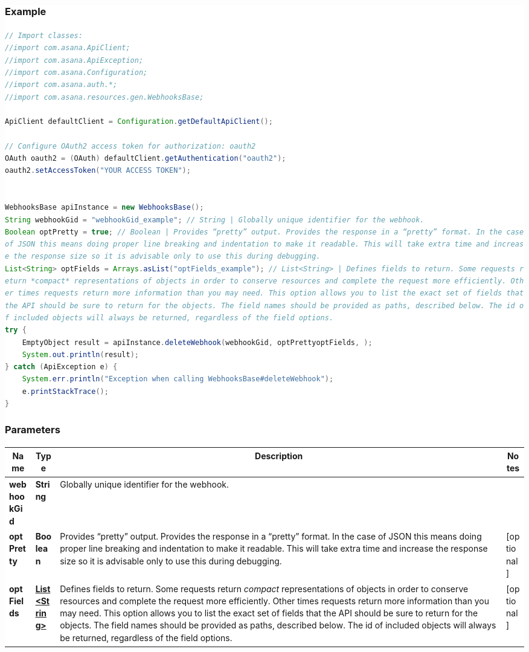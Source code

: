 ### Example
```java
// Import classes:
//import com.asana.ApiClient;
//import com.asana.ApiException;
//import com.asana.Configuration;
//import com.asana.auth.*;
//import com.asana.resources.gen.WebhooksBase;

ApiClient defaultClient = Configuration.getDefaultApiClient();

// Configure OAuth2 access token for authorization: oauth2
OAuth oauth2 = (OAuth) defaultClient.getAuthentication("oauth2");
oauth2.setAccessToken("YOUR ACCESS TOKEN");


WebhooksBase apiInstance = new WebhooksBase();
String webhookGid = "webhookGid_example"; // String | Globally unique identifier for the webhook.
Boolean optPretty = true; // Boolean | Provides “pretty” output. Provides the response in a “pretty” format. In the case of JSON this means doing proper line breaking and indentation to make it readable. This will take extra time and increase the response size so it is advisable only to use this during debugging.
List<String> optFields = Arrays.asList("optFields_example"); // List<String> | Defines fields to return. Some requests return *compact* representations of objects in order to conserve resources and complete the request more efficiently. Other times requests return more information than you may need. This option allows you to list the exact set of fields that the API should be sure to return for the objects. The field names should be provided as paths, described below. The id of included objects will always be returned, regardless of the field options.
try {
    EmptyObject result = apiInstance.deleteWebhook(webhookGid, optPrettyoptFields, );
    System.out.println(result);
} catch (ApiException e) {
    System.err.println("Exception when calling WebhooksBase#deleteWebhook");
    e.printStackTrace();
}
```

### Parameters

Name | Type | Description  | Notes
------------- | ------------- | ------------- | -------------
 **webhookGid** | **String**| Globally unique identifier for the webhook. |
 **optPretty** | **Boolean**| Provides “pretty” output. Provides the response in a “pretty” format. In the case of JSON this means doing proper line breaking and indentation to make it readable. This will take extra time and increase the response size so it is advisable only to use this during debugging. | [optional]
 **optFields** | [**List&lt;String&gt;**](String.md)| Defines fields to return. Some requests return *compact* representations of objects in order to conserve resources and complete the request more efficiently. Other times requests return more information than you may need. This option allows you to list the exact set of fields that the API should be sure to return for the objects. The field names should be provided as paths, described below. The id of included objects will always be returned, regardless of the field options. | [optional]
